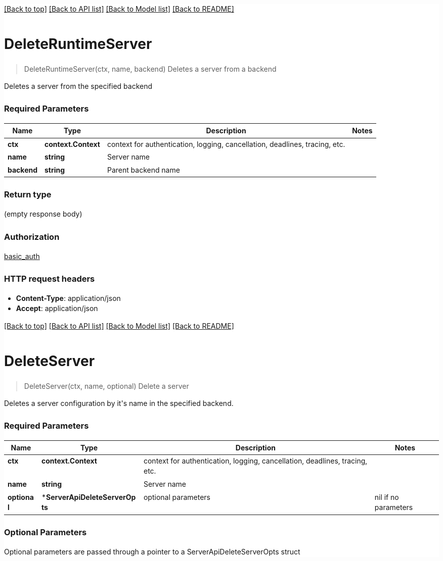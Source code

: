 [[Back to top]](#) [[Back to API list]](../README.md#documentation-for-api-endpoints) [[Back to Model list]](../README.md#documentation-for-models) [[Back to README]](../README.md)

# **DeleteRuntimeServer**
> DeleteRuntimeServer(ctx, name, backend)
Deletes a server from a backend

Deletes a server from the specified backend

### Required Parameters

Name | Type | Description  | Notes
------------- | ------------- | ------------- | -------------
 **ctx** | **context.Context** | context for authentication, logging, cancellation, deadlines, tracing, etc.
  **name** | **string**| Server name | 
  **backend** | **string**| Parent backend name | 

### Return type

 (empty response body)

### Authorization

[basic_auth](../README.md#basic_auth)

### HTTP request headers

 - **Content-Type**: application/json
 - **Accept**: application/json

[[Back to top]](#) [[Back to API list]](../README.md#documentation-for-api-endpoints) [[Back to Model list]](../README.md#documentation-for-models) [[Back to README]](../README.md)

# **DeleteServer**
> DeleteServer(ctx, name, optional)
Delete a server

Deletes a server configuration by it's name in the specified backend.

### Required Parameters

Name | Type | Description  | Notes
------------- | ------------- | ------------- | -------------
 **ctx** | **context.Context** | context for authentication, logging, cancellation, deadlines, tracing, etc.
  **name** | **string**| Server name | 
 **optional** | ***ServerApiDeleteServerOpts** | optional parameters | nil if no parameters

### Optional Parameters
Optional parameters are passed through a pointer to a ServerApiDeleteServerOpts struct
